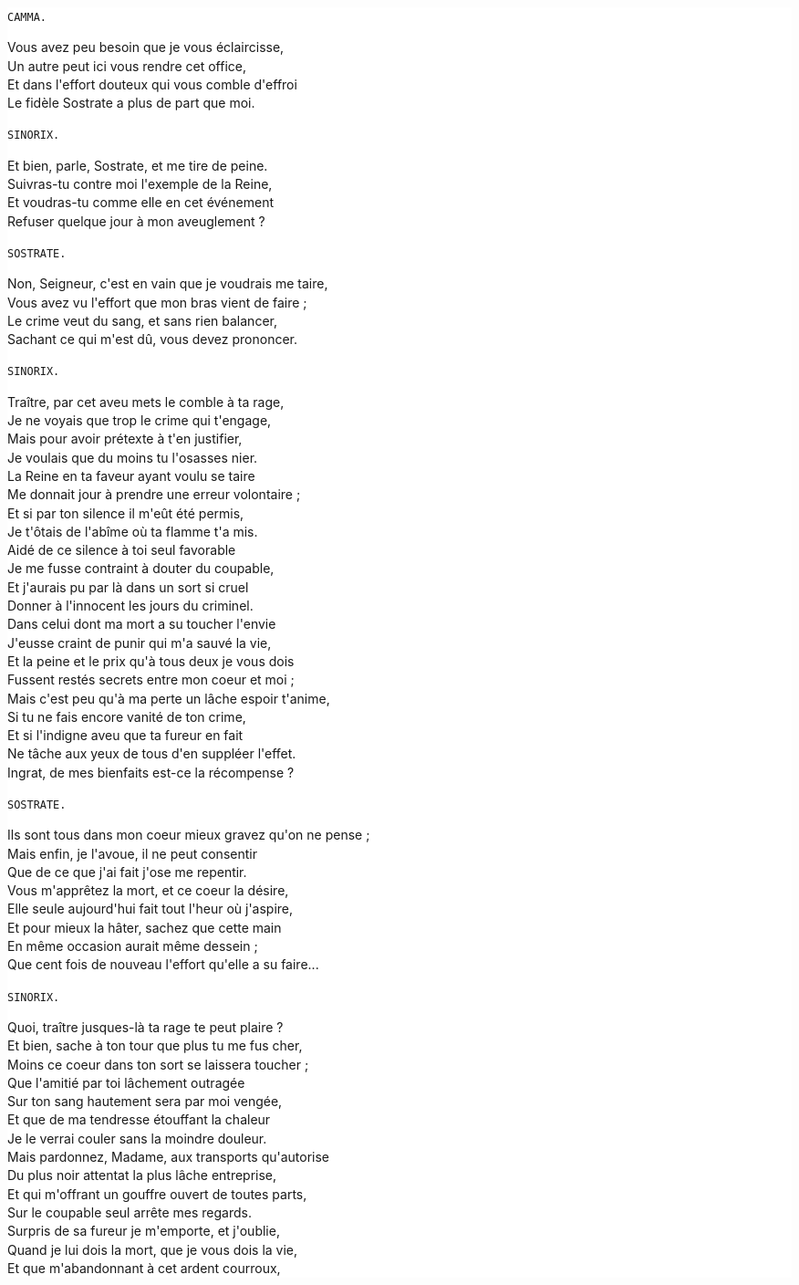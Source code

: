     CAMMA.
Vous avez peu besoin que je vous éclaircisse,  
Un autre peut ici vous rendre cet office,  
Et dans l'effort douteux qui vous comble d'effroi  
Le fidèle Sostrate a plus de part que moi.  

    SINORIX.
Et bien, parle, Sostrate, et me tire de peine.  
Suivras-tu contre moi l'exemple de la Reine,  
Et voudras-tu comme elle en cet événement  
Refuser quelque jour à mon aveuglement ?  

    SOSTRATE.
Non, Seigneur, c'est en vain que je voudrais me taire,  
Vous avez vu l'effort que mon bras vient de faire ;  
Le crime veut du sang, et sans rien balancer,  
Sachant ce qui m'est dû, vous devez prononcer.  

    SINORIX.
Traître, par cet aveu mets le comble à ta rage,  
Je ne voyais que trop le crime qui t'engage,  
Mais pour avoir prétexte à t'en justifier,  
Je voulais que du moins tu l'osasses nier.  
La Reine en ta faveur ayant voulu se taire  
Me donnait jour à prendre une erreur volontaire ;  
Et si par ton silence il m'eût été permis,  
Je t'ôtais de l'abîme où ta flamme t'a mis.  
Aidé de ce silence à toi seul favorable  
Je me fusse contraint à douter du coupable,  
Et j'aurais pu par là dans un sort si cruel  
Donner à l'innocent les jours du criminel.  
Dans celui dont ma mort a su toucher l'envie  
J'eusse craint de punir qui m'a sauvé la vie,  
Et la peine et le prix qu'à tous deux je vous dois  
Fussent restés secrets entre mon coeur et moi ;  
Mais c'est peu qu'à ma perte un lâche espoir t'anime,  
Si tu ne fais encore vanité de ton crime,  
Et si l'indigne aveu que ta fureur en fait  
Ne tâche aux yeux de tous d'en suppléer l'effet.  
Ingrat, de mes bienfaits est-ce la récompense ?  

    SOSTRATE.
Ils sont tous dans mon coeur mieux gravez qu'on ne pense ;  
Mais enfin, je l'avoue, il ne peut consentir  
Que de ce que j'ai fait j'ose me repentir.  
Vous m'apprêtez la mort, et ce coeur la désire,  
Elle seule aujourd'hui fait tout l'heur où j'aspire,  
Et pour mieux la hâter, sachez que cette main  
En même occasion aurait même dessein ;  
Que cent fois de nouveau l'effort qu'elle a su faire...  

    SINORIX.
Quoi, traître jusques-là ta rage te peut plaire ?  
Et bien, sache à ton tour que plus tu me fus cher,  
Moins ce coeur dans ton sort se laissera toucher ;  
Que l'amitié par toi lâchement outragée  
Sur ton sang hautement sera par moi vengée,  
Et que de ma tendresse étouffant la chaleur  
Je le verrai couler sans la moindre douleur.  
Mais pardonnez, Madame, aux transports qu'autorise  
Du plus noir attentat la plus lâche entreprise,  
Et qui m'offrant un gouffre ouvert de toutes parts,  
Sur le coupable seul arrête mes regards.  
Surpris de sa fureur je m'emporte, et j'oublie,  
Quand je lui dois la mort, que je vous dois la vie,  
Et que m'abandonnant à cet ardent courroux,  